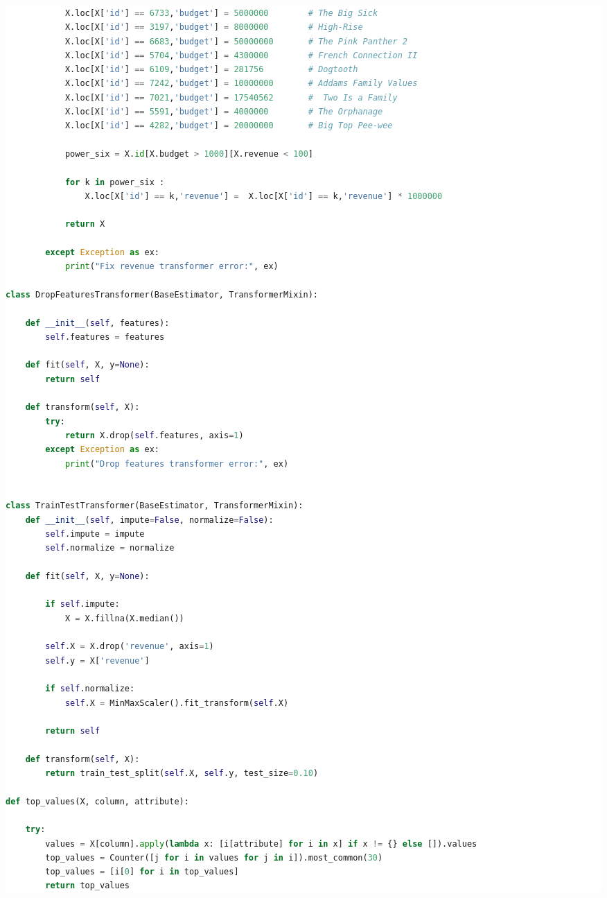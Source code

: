 ```python
            X.loc[X['id'] == 6733,'budget'] = 5000000        # The Big Sick
            X.loc[X['id'] == 3197,'budget'] = 8000000        # High-Rise
            X.loc[X['id'] == 6683,'budget'] = 50000000       # The Pink Panther 2
            X.loc[X['id'] == 5704,'budget'] = 4300000        # French Connection II
            X.loc[X['id'] == 6109,'budget'] = 281756         # Dogtooth
            X.loc[X['id'] == 7242,'budget'] = 10000000       # Addams Family Values
            X.loc[X['id'] == 7021,'budget'] = 17540562       #  Two Is a Family
            X.loc[X['id'] == 5591,'budget'] = 4000000        # The Orphanage
            X.loc[X['id'] == 4282,'budget'] = 20000000       # Big Top Pee-wee

            power_six = X.id[X.budget > 1000][X.revenue < 100]

            for k in power_six :
                X.loc[X['id'] == k,'revenue'] =  X.loc[X['id'] == k,'revenue'] * 1000000
                
            return X
        
        except Exception as ex:
            print("Fix revenue transformer error:", ex)
            
class DropFeaturesTransformer(BaseEstimator, TransformerMixin):

    def __init__(self, features):
        self.features = features
    
    def fit(self, X, y=None):
        return self
    
    def transform(self, X):
        try:
            return X.drop(self.features, axis=1)
        except Exception as ex:
            print("Drop features transformer error:", ex)
            

class TrainTestTransformer(BaseEstimator, TransformerMixin):        
    def __init__(self, impute=False, normalize=False):
        self.impute = impute
        self.normalize = normalize
        
    def fit(self, X, y=None):
        
        if self.impute:
            X = X.fillna(X.median())
    
        self.X = X.drop('revenue', axis=1)    
        self.y = X['revenue']
        
        if self.normalize:
            self.X = MinMaxScaler().fit_transform(self.X)
        
        return self
    
    def transform(self, X):
        return train_test_split(self.X, self.y, test_size=0.10)

def top_values(X, column, attribute):

    try:
        values = X[column].apply(lambda x: [i[attribute] for i in x] if x != {} else []).values
        top_values = Counter([j for i in values for j in i]).most_common(30)
        top_values = [i[0] for i in top_values]
        return top_values
```